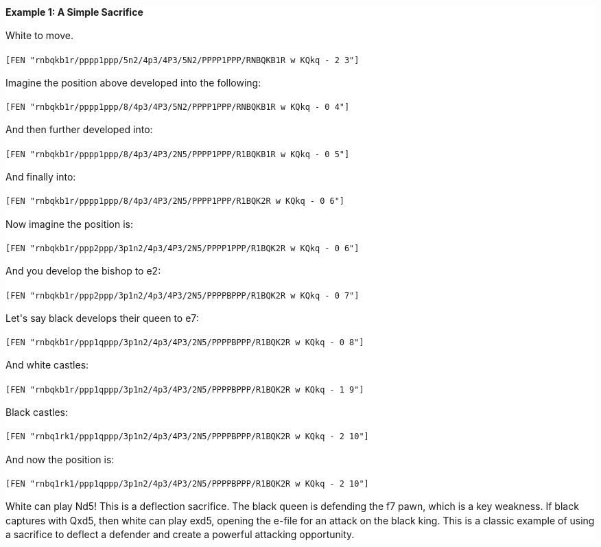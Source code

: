 **Example 1: A Simple Sacrifice**

White to move.

```
[FEN "rnbqkb1r/pppp1ppp/5n2/4p3/4P3/5N2/PPPP1PPP/RNBQKB1R w KQkq - 2 3"]
```

Imagine the position above developed into the following:

```
[FEN "rnbqkb1r/pppp1ppp/8/4p3/4P3/5N2/PPPP1PPP/RNBQKB1R w KQkq - 0 4"]
```

And then further developed into:

```
[FEN "rnbqkb1r/pppp1ppp/8/4p3/4P3/2N5/PPPP1PPP/R1BQKB1R w KQkq - 0 5"]
```

And finally into:

```
[FEN "rnbqkb1r/pppp1ppp/8/4p3/4P3/2N5/PPPP1PPP/R1BQK2R w KQkq - 0 6"]
```

Now imagine the position is:

```
[FEN "rnbqkb1r/ppp2ppp/3p1n2/4p3/4P3/2N5/PPPP1PPP/R1BQK2R w KQkq - 0 6"]
```

And you develop the bishop to e2:

```
[FEN "rnbqkb1r/ppp2ppp/3p1n2/4p3/4P3/2N5/PPPPBPPP/R1BQK2R w KQkq - 0 7"]
```

Let's say black develops their queen to e7:

```
[FEN "rnbqkb1r/ppp1qppp/3p1n2/4p3/4P3/2N5/PPPPBPPP/R1BQK2R w KQkq - 0 8"]
```

And white castles:

```
[FEN "rnbqkb1r/ppp1qppp/3p1n2/4p3/4P3/2N5/PPPPBPPP/R1BQK2R w KQkq - 1 9"]
```

Black castles:

```
[FEN "rnbq1rk1/ppp1qppp/3p1n2/4p3/4P3/2N5/PPPPBPPP/R1BQK2R w KQkq - 2 10"]
```

And now the position is:

```
[FEN "rnbq1rk1/ppp1qppp/3p1n2/4p3/4P3/2N5/PPPPBPPP/R1BQK2R w KQkq - 2 10"]
```

White can play Nd5! This is a deflection sacrifice. The black queen is defending the f7 pawn, which is a key weakness. If black captures with Qxd5, then white can play exd5, opening the e-file for an attack on the black king. This is a classic example of using a sacrifice to deflect a defender and create a powerful attacking opportunity.
